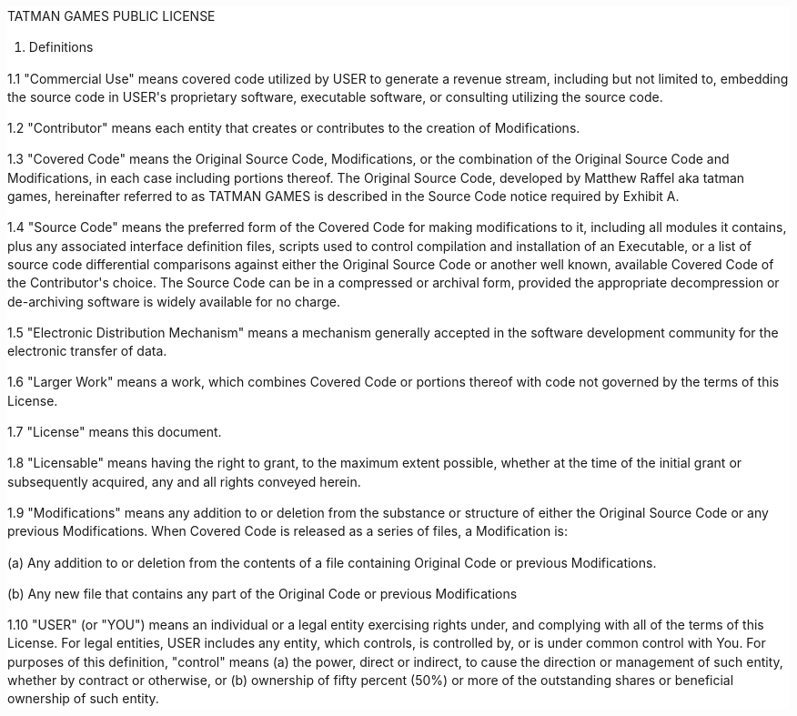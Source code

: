 TATMAN GAMES PUBLIC LICENSE
	
1. Definitions

1.1 "Commercial Use" means covered code utilized by USER to generate a
  revenue stream, including but not limited to, embedding the source
  code in USER's proprietary software, executable software, or
  consulting utilizing the source code.

1.2 "Contributor" means each entity that creates or contributes to the
  creation of Modifications.

1.3 "Covered Code" means the Original Source Code, Modifications, or
  the combination of the Original Source Code and Modifications, in
  each case including portions thereof. The Original Source Code,
  developed by Matthew Raffel aka tatman games, hereinafter referred to as
  TATMAN GAMES is described in the Source Code notice required by
  Exhibit A.

1.4 "Source Code" means the preferred form of the Covered Code for
  making modifications to it, including all modules it contains, plus
  any associated interface definition files, scripts used to control
  compilation and installation of an Executable, or a list of source
  code differential comparisons against either the Original Source
  Code or another well known, available Covered Code of the
  Contributor's choice. The Source Code can be in a compressed or
  archival form, provided the appropriate decompression or
  de-archiving software is widely available for no charge.

1.5 "Electronic Distribution Mechanism" means a mechanism generally
  accepted in the software development community for the electronic
  transfer of data.

1.6 "Larger Work" means a work, which combines Covered Code or
  portions thereof with code not governed by the terms of this
  License.

1.7 "License" means this document.

1.8 "Licensable" means having the right to grant, to the maximum
  extent possible, whether at the time of the initial grant or
  subsequently acquired, any and all rights conveyed herein.

1.9 "Modifications" means any addition to or deletion from the
  substance or structure of either the Original Source Code or any
  previous Modifications. When Covered Code is released as a series of
  files, a Modification is:

  (a) Any addition to or deletion from the contents of a file
      containing Original Code or previous Modifications.

  (b) Any new file that contains any part of the Original Code or
      previous Modifications

1.10 "USER" (or "YOU") means an individual or a legal entity
  exercising rights under, and complying with all of the terms of this
  License. For legal entities, USER includes any entity, which
  controls, is controlled by, or is under common control with You. For
  purposes of this definition, "control" means (a) the power, direct
  or indirect, to cause the direction or management of such entity,
  whether by contract or otherwise, or (b) ownership of fifty percent
  (50%) or more of the outstanding shares or beneficial ownership of
  such entity.
